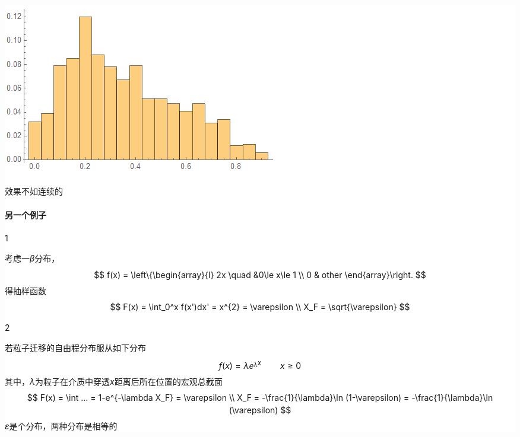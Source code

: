 ![image-20220610192952781](蒙特卡罗方法.assets/image-20220610192952781.png)

效果不如连续的



#### 另一个例子

1

考虑一$\beta$分布，
$$
f(x) = 
\left\{\begin{array}{l} 
2x \quad &0\le x\le 1
\\
0 & other
\end{array}\right.
$$
得抽样函数
$$
F(x) = \int_0^x f(x')dx' = x^{2} = \varepsilon
\\
X_F = \sqrt{\varepsilon}
$$

2

 若粒子迁移的自由程分布服从如下分布
$$
f(x) = \lambda e^{_\lambda x} \qquad x\ge 0
$$
其中，$\lambda$为粒子在介质中穿透$x$距离后所在位置的宏观总截面
$$
F(x) = \int ... = 1-e^{-\lambda X_F} = \varepsilon
\\
X_F = -\frac{1}{\lambda}\ln (1-\varepsilon) =  -\frac{1}{\lambda}\ln (\varepsilon) 
$$
$\varepsilon$是个分布，两种分布是相等的
